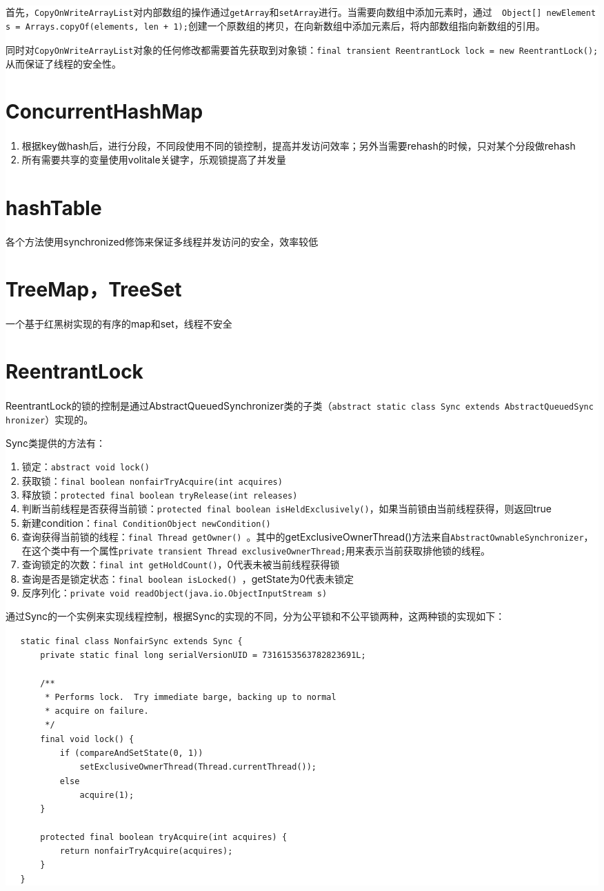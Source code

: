 首先，`CopyOnWriteArrayList`对内部数组的操作通过`getArray`和`setArray`进行。当需要向数组中添加元素时，通过`  Object[] newElements = Arrays.copyOf(elements, len + 1);`创建一个原数组的拷贝，在向新数组中添加元素后，将内部数组指向新数组的引用。

同时对`CopyOnWriteArrayList`对象的任何修改都需要首先获取到对象锁：`final transient ReentrantLock lock = new ReentrantLock();`从而保证了线程的安全性。

# ConcurrentHashMap

1. 根据key做hash后，进行分段，不同段使用不同的锁控制，提高并发访问效率；另外当需要rehash的时候，只对某个分段做rehash
2. 所有需要共享的变量使用volitale关键字，乐观锁提高了并发量

# hashTable

各个方法使用synchronized修饰来保证多线程并发访问的安全，效率较低

# TreeMap，TreeSet

一个基于红黑树实现的有序的map和set，线程不安全

# ReentrantLock

ReentrantLock的锁的控制是通过AbstractQueuedSynchronizer类的子类（`abstract static class Sync extends AbstractQueuedSynchronizer`）实现的。

Sync类提供的方法有：

1. 锁定：`abstract void lock()`
2. 获取锁：`final boolean nonfairTryAcquire(int acquires) `
3. 释放锁：`protected final boolean tryRelease(int releases) `
4. 判断当前线程是否获得当前锁：`protected final boolean isHeldExclusively()`，如果当前锁由当前线程获得，则返回true
5. 新建condition：`final ConditionObject newCondition()`
6. 查询获得当前锁的线程：`final Thread getOwner() `。其中的getExclusiveOwnerThread()方法来自`AbstractOwnableSynchronizer`，在这个类中有一个属性`private transient Thread exclusiveOwnerThread;`用来表示当前获取排他锁的线程。
7. 查询锁定的次数：`final int getHoldCount()`，0代表未被当前线程获得锁
8. 查询是否是锁定状态：`final boolean isLocked() `，getState为0代表未锁定
9. 反序列化：`private void readObject(java.io.ObjectInputStream s)`

通过Sync的一个实例来实现线程控制，根据Sync的实现的不同，分为公平锁和不公平锁两种，这两种锁的实现如下：

~~~
   static final class NonfairSync extends Sync {
       private static final long serialVersionUID = 7316153563782823691L;

       /**
        * Performs lock.  Try immediate barge, backing up to normal
        * acquire on failure.
        */
       final void lock() {
           if (compareAndSetState(0, 1))
               setExclusiveOwnerThread(Thread.currentThread());
           else
               acquire(1);
       }

       protected final boolean tryAcquire(int acquires) {
           return nonfairTryAcquire(acquires);
       }
   }
~~~
